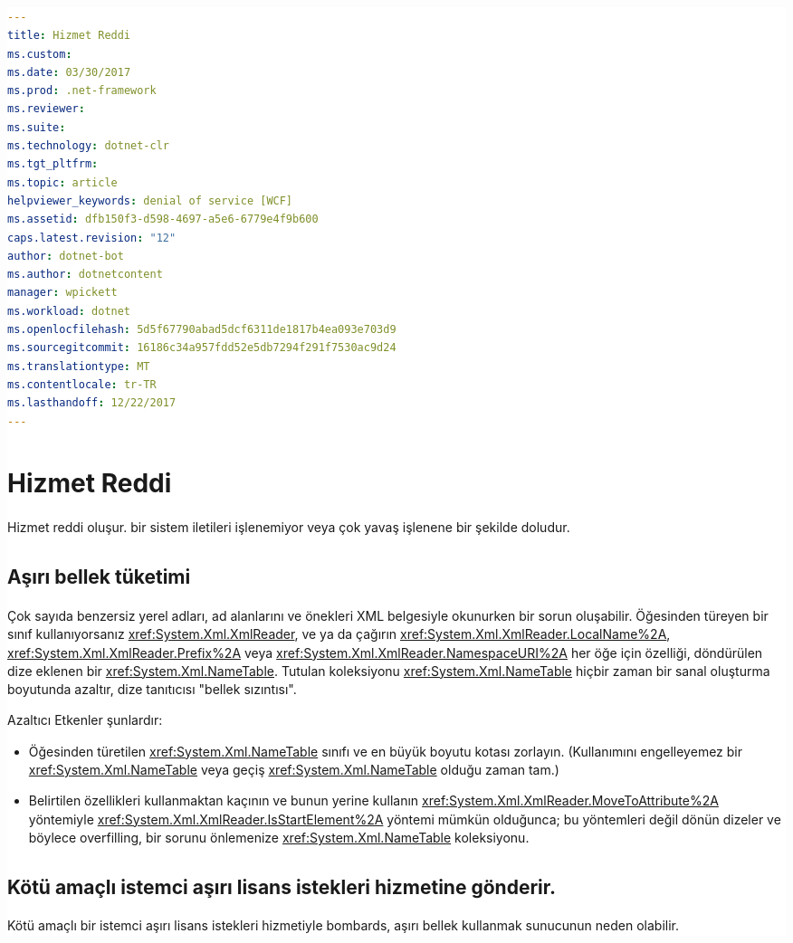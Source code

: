 ```yaml
---
title: Hizmet Reddi
ms.custom: 
ms.date: 03/30/2017
ms.prod: .net-framework
ms.reviewer: 
ms.suite: 
ms.technology: dotnet-clr
ms.tgt_pltfrm: 
ms.topic: article
helpviewer_keywords: denial of service [WCF]
ms.assetid: dfb150f3-d598-4697-a5e6-6779e4f9b600
caps.latest.revision: "12"
author: dotnet-bot
ms.author: dotnetcontent
manager: wpickett
ms.workload: dotnet
ms.openlocfilehash: 5d5f67790abad5dcf6311de1817b4ea093e703d9
ms.sourcegitcommit: 16186c34a957fdd52e5db7294f291f7530ac9d24
ms.translationtype: MT
ms.contentlocale: tr-TR
ms.lasthandoff: 12/22/2017
---
```

# <a name="denial-of-service"></a>Hizmet Reddi
Hizmet reddi oluşur. bir sistem iletileri işlenemiyor veya çok yavaş işlenene bir şekilde doludur.  
  
## <a name="excess-memory-consumption"></a>Aşırı bellek tüketimi  
 Çok sayıda benzersiz yerel adları, ad alanlarını ve önekleri XML belgesiyle okunurken bir sorun oluşabilir. Öğesinden türeyen bir sınıf kullanıyorsanız <xref:System.Xml.XmlReader>, ve ya da çağırın <xref:System.Xml.XmlReader.LocalName%2A>, <xref:System.Xml.XmlReader.Prefix%2A> veya <xref:System.Xml.XmlReader.NamespaceURI%2A> her öğe için özelliği, döndürülen dize eklenen bir <xref:System.Xml.NameTable>. Tutulan koleksiyonu <xref:System.Xml.NameTable> hiçbir zaman bir sanal oluşturma boyutunda azaltır, dize tanıtıcısı "bellek sızıntısı".  
  
 Azaltıcı Etkenler şunlardır:  
  
-   Öğesinden türetilen <xref:System.Xml.NameTable> sınıfı ve en büyük boyutu kotası zorlayın. (Kullanımını engelleyemez bir <xref:System.Xml.NameTable> veya geçiş <xref:System.Xml.NameTable> olduğu zaman tam.)  
  
-   Belirtilen özellikleri kullanmaktan kaçının ve bunun yerine kullanın <xref:System.Xml.XmlReader.MoveToAttribute%2A> yöntemiyle <xref:System.Xml.XmlReader.IsStartElement%2A> yöntemi mümkün olduğunca; bu yöntemleri değil dönün dizeler ve böylece overfilling, bir sorunu önlemenize <xref:System.Xml.NameTable> koleksiyonu.  
  
## <a name="malicious-client-sends-excessive-license-requests-to-service"></a>Kötü amaçlı istemci aşırı lisans istekleri hizmetine gönderir.  
 Kötü amaçlı bir istemci aşırı lisans istekleri hizmetiyle bombards, aşırı bellek kullanmak sunucunun neden olabilir.  
  